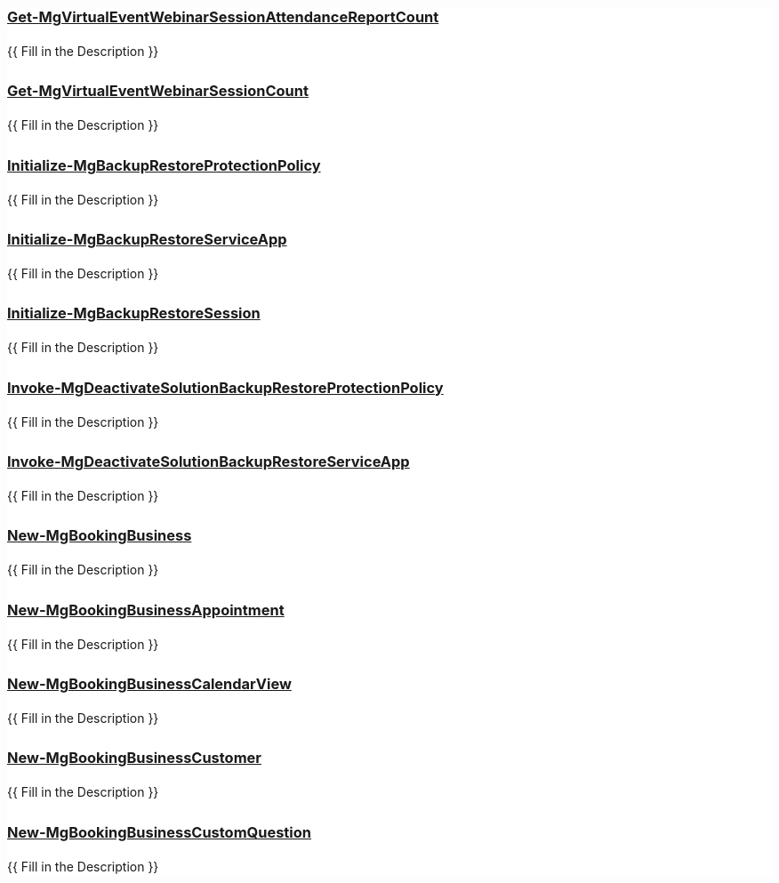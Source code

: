 ### [Get-MgVirtualEventWebinarSessionAttendanceReportCount](Get-MgVirtualEventWebinarSessionAttendanceReportCount.md)
{{ Fill in the Description }}

### [Get-MgVirtualEventWebinarSessionCount](Get-MgVirtualEventWebinarSessionCount.md)
{{ Fill in the Description }}

### [Initialize-MgBackupRestoreProtectionPolicy](Initialize-MgBackupRestoreProtectionPolicy.md)
{{ Fill in the Description }}

### [Initialize-MgBackupRestoreServiceApp](Initialize-MgBackupRestoreServiceApp.md)
{{ Fill in the Description }}

### [Initialize-MgBackupRestoreSession](Initialize-MgBackupRestoreSession.md)
{{ Fill in the Description }}

### [Invoke-MgDeactivateSolutionBackupRestoreProtectionPolicy](Invoke-MgDeactivateSolutionBackupRestoreProtectionPolicy.md)
{{ Fill in the Description }}

### [Invoke-MgDeactivateSolutionBackupRestoreServiceApp](Invoke-MgDeactivateSolutionBackupRestoreServiceApp.md)
{{ Fill in the Description }}

### [New-MgBookingBusiness](New-MgBookingBusiness.md)
{{ Fill in the Description }}

### [New-MgBookingBusinessAppointment](New-MgBookingBusinessAppointment.md)
{{ Fill in the Description }}

### [New-MgBookingBusinessCalendarView](New-MgBookingBusinessCalendarView.md)
{{ Fill in the Description }}

### [New-MgBookingBusinessCustomer](New-MgBookingBusinessCustomer.md)
{{ Fill in the Description }}

### [New-MgBookingBusinessCustomQuestion](New-MgBookingBusinessCustomQuestion.md)
{{ Fill in the Description }}
